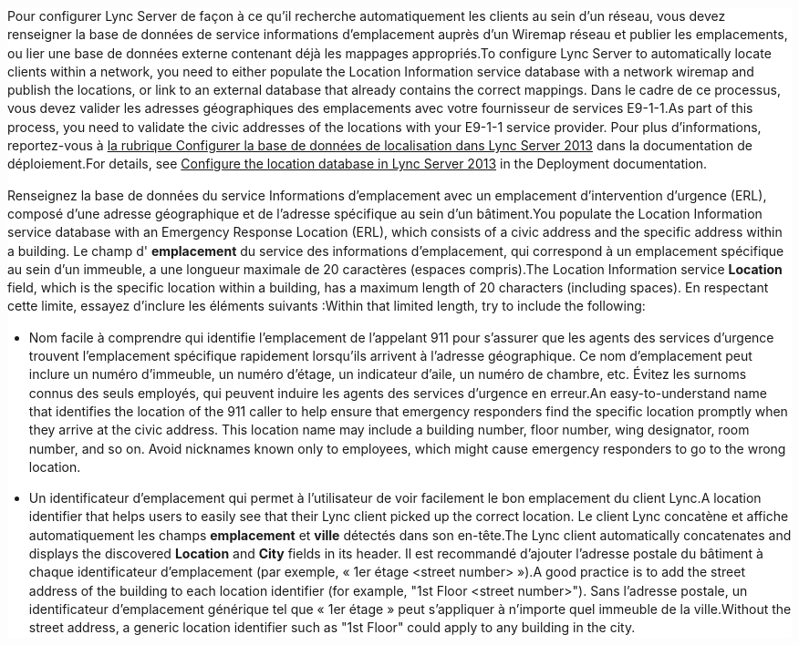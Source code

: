<span data-ttu-id="f72f4-106">Pour configurer Lync Server de façon à ce qu’il recherche automatiquement les clients au sein d’un réseau, vous devez renseigner la base de données de service informations d’emplacement auprès d’un Wiremap réseau et publier les emplacements, ou lier une base de données externe contenant déjà les mappages appropriés.</span><span class="sxs-lookup"><span data-stu-id="f72f4-106">To configure Lync Server to automatically locate clients within a network, you need to either populate the Location Information service database with a network wiremap and publish the locations, or link to an external database that already contains the correct mappings.</span></span> <span data-ttu-id="f72f4-107">Dans le cadre de ce processus, vous devez valider les adresses géographiques des emplacements avec votre fournisseur de services E9-1-1.</span><span class="sxs-lookup"><span data-stu-id="f72f4-107">As part of this process, you need to validate the civic addresses of the locations with your E9-1-1 service provider.</span></span> <span data-ttu-id="f72f4-108">Pour plus d’informations, reportez-vous à [la rubrique Configurer la base de données de localisation dans Lync Server 2013](lync-server-2013-configure-the-location-database.md) dans la documentation de déploiement.</span><span class="sxs-lookup"><span data-stu-id="f72f4-108">For details, see [Configure the location database in Lync Server 2013](lync-server-2013-configure-the-location-database.md) in the Deployment documentation.</span></span>

<span data-ttu-id="f72f4-109">Renseignez la base de données du service Informations d’emplacement avec un emplacement d’intervention d’urgence (ERL), composé d’une adresse géographique et de l’adresse spécifique au sein d’un bâtiment.</span><span class="sxs-lookup"><span data-stu-id="f72f4-109">You populate the Location Information service database with an Emergency Response Location (ERL), which consists of a civic address and the specific address within a building.</span></span> <span data-ttu-id="f72f4-110">Le champ d' **emplacement** du service des informations d’emplacement, qui correspond à un emplacement spécifique au sein d’un immeuble, a une longueur maximale de 20 caractères (espaces compris).</span><span class="sxs-lookup"><span data-stu-id="f72f4-110">The Location Information service **Location** field, which is the specific location within a building, has a maximum length of 20 characters (including spaces).</span></span> <span data-ttu-id="f72f4-111">En respectant cette limite, essayez d’inclure les éléments suivants :</span><span class="sxs-lookup"><span data-stu-id="f72f4-111">Within that limited length, try to include the following:</span></span>

  - <span data-ttu-id="f72f4-p103">Nom facile à comprendre qui identifie l’emplacement de l’appelant 911 pour s’assurer que les agents des services d’urgence trouvent l’emplacement spécifique rapidement lorsqu’ils arrivent à l’adresse géographique. Ce nom d’emplacement peut inclure un numéro d’immeuble, un numéro d’étage, un indicateur d’aile, un numéro de chambre, etc. Évitez les surnoms connus des seuls employés, qui peuvent induire les agents des services d’urgence en erreur.</span><span class="sxs-lookup"><span data-stu-id="f72f4-p103">An easy-to-understand name that identifies the location of the 911 caller to help ensure that emergency responders find the specific location promptly when they arrive at the civic address. This location name may include a building number, floor number, wing designator, room number, and so on. Avoid nicknames known only to employees, which might cause emergency responders to go to the wrong location.</span></span>

  - <span data-ttu-id="f72f4-115">Un identificateur d’emplacement qui permet à l’utilisateur de voir facilement le bon emplacement du client Lync.</span><span class="sxs-lookup"><span data-stu-id="f72f4-115">A location identifier that helps users to easily see that their Lync client picked up the correct location.</span></span> <span data-ttu-id="f72f4-116">Le client Lync concatène et affiche automatiquement les champs **emplacement** et **ville** détectés dans son en-tête.</span><span class="sxs-lookup"><span data-stu-id="f72f4-116">The Lync client automatically concatenates and displays the discovered **Location** and **City** fields in its header.</span></span> <span data-ttu-id="f72f4-117">Il est recommandé d’ajouter l’adresse postale du bâtiment à chaque identificateur d’emplacement (par exemple, « 1er étage \<street number\> »).</span><span class="sxs-lookup"><span data-stu-id="f72f4-117">A good practice is to add the street address of the building to each location identifier (for example, "1st Floor \<street number\>").</span></span> <span data-ttu-id="f72f4-118">Sans l’adresse postale, un identificateur d’emplacement générique tel que « 1er étage » peut s’appliquer à n’importe quel immeuble de la ville.</span><span class="sxs-lookup"><span data-stu-id="f72f4-118">Without the street address, a generic location identifier such as "1st Floor" could apply to any building in the city.</span></span>

